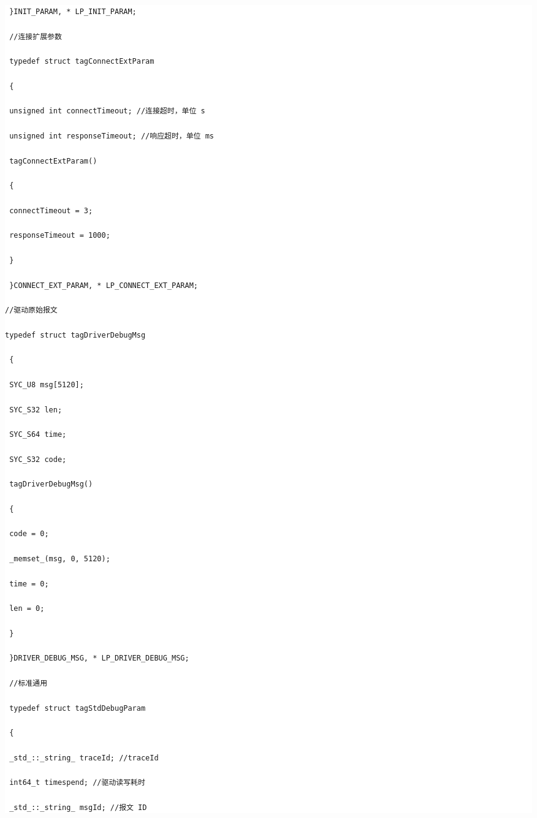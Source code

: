     ​ }INIT_PARAM, * LP_INIT_PARAM;  
      
    ​ //连接扩展参数  
      
    ​ typedef struct tagConnectExtParam  
      
    ​ {  
      
    ​ unsigned int connectTimeout; //连接超时，单位 s  
      
    ​ unsigned int responseTimeout; //响应超时，单位 ms  
      
    ​ tagConnectExtParam()  
      
    ​ {  
      
    ​ connectTimeout = 3;  
      
    ​ responseTimeout = 1000;  
      
    ​ }  
      
    ​ }CONNECT_EXT_PARAM, * LP_CONNECT_EXT_PARAM;  
      
    //驱动原始报文  
      
    typedef struct tagDriverDebugMsg  
      
    ​ {  
      
    ​ SYC_U8 msg[5120];  
      
    ​ SYC_S32 len;  
      
    ​ SYC_S64 time;  
      
    ​ SYC_S32 code;  
      
    ​ tagDriverDebugMsg()  
      
    ​ {  
      
    ​ code = 0;  
      
    ​ _memset_(msg, 0, 5120);  
      
    ​ time = 0;  
      
    ​ len = 0;  
      
    ​ }  
      
    ​ }DRIVER_DEBUG_MSG, * LP_DRIVER_DEBUG_MSG;  
      
    ​ //标准通用  
      
    ​ typedef struct tagStdDebugParam  
      
    ​ {  
      
    ​ _std_::_string_ traceId; //traceId  
      
    ​ int64_t timespend; //驱动读写耗时  
      
    ​ _std_::_string_ msgId; //报文 ID  
      